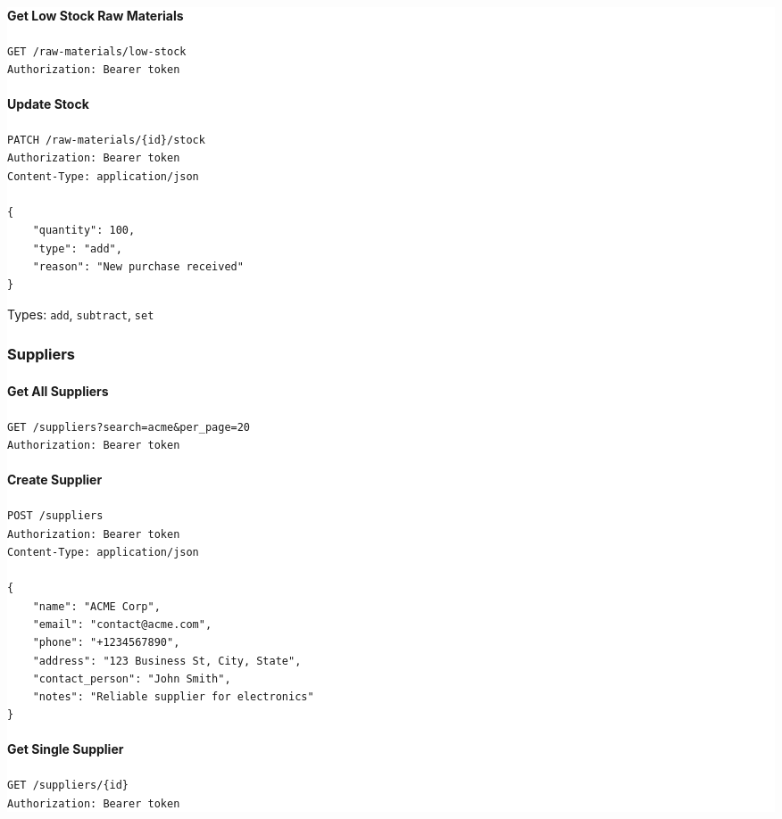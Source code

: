 #### Get Low Stock Raw Materials

```http
GET /raw-materials/low-stock
Authorization: Bearer token
```

#### Update Stock

```http
PATCH /raw-materials/{id}/stock
Authorization: Bearer token
Content-Type: application/json

{
    "quantity": 100,
    "type": "add",
    "reason": "New purchase received"
}
```

Types: `add`, `subtract`, `set`

### Suppliers

#### Get All Suppliers

```http
GET /suppliers?search=acme&per_page=20
Authorization: Bearer token
```

#### Create Supplier

```http
POST /suppliers
Authorization: Bearer token
Content-Type: application/json

{
    "name": "ACME Corp",
    "email": "contact@acme.com",
    "phone": "+1234567890",
    "address": "123 Business St, City, State",
    "contact_person": "John Smith",
    "notes": "Reliable supplier for electronics"
}
```

#### Get Single Supplier

```http
GET /suppliers/{id}
Authorization: Bearer token
```
